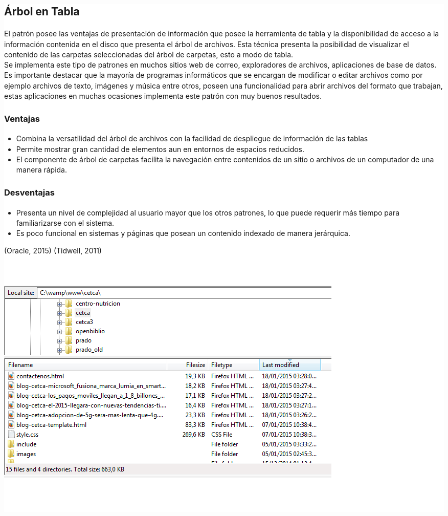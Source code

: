 ## Árbol en Tabla

El patrón posee las ventajas de presentación de información que posee la herramienta de tabla y la disponibilidad de acceso a la información contenida en el disco que presenta el árbol de archivos. Esta técnica presenta la posibilidad de visualizar el contenido de las carpetas seleccionadas del árbol de carpetas, esto a modo de tabla.   
Se implementa este tipo de patrones en muchos sitios web de correo, exploradores de archivos, aplicaciones de base de datos. Es importante destacar que la mayoría de programas informáticos que se encargan de modificar o editar archivos como por ejemplo archivos de texto, imágenes y música entre otros, poseen una funcionalidad para abrir archivos del formato que trabajan, estas aplicaciones en muchas ocasiones implementa este patrón con muy buenos resultados.  

### Ventajas

* Combina la versatilidad del árbol de archivos con la facilidad de despliegue de información de las tablas  
* Permite mostrar gran cantidad de elementos aun en entornos de espacios reducidos.  
* El componente de árbol de carpetas facilita la navegación entre contenidos de un sitio o archivos de un computador de una manera rápida.  

### Desventajas 

* Presenta un nivel de complejidad al usuario mayor que los otros patrones, lo que puede requerir más tiempo para familiarizarse con el sistema.  
* Es poco funcional en sistemas y páginas que posean un contenido indexado de manera jerárquica.  

(Oracle, 2015)  (Tidwell, 2011)

![](_figures/ejemplo_arbol_tabla.png)
